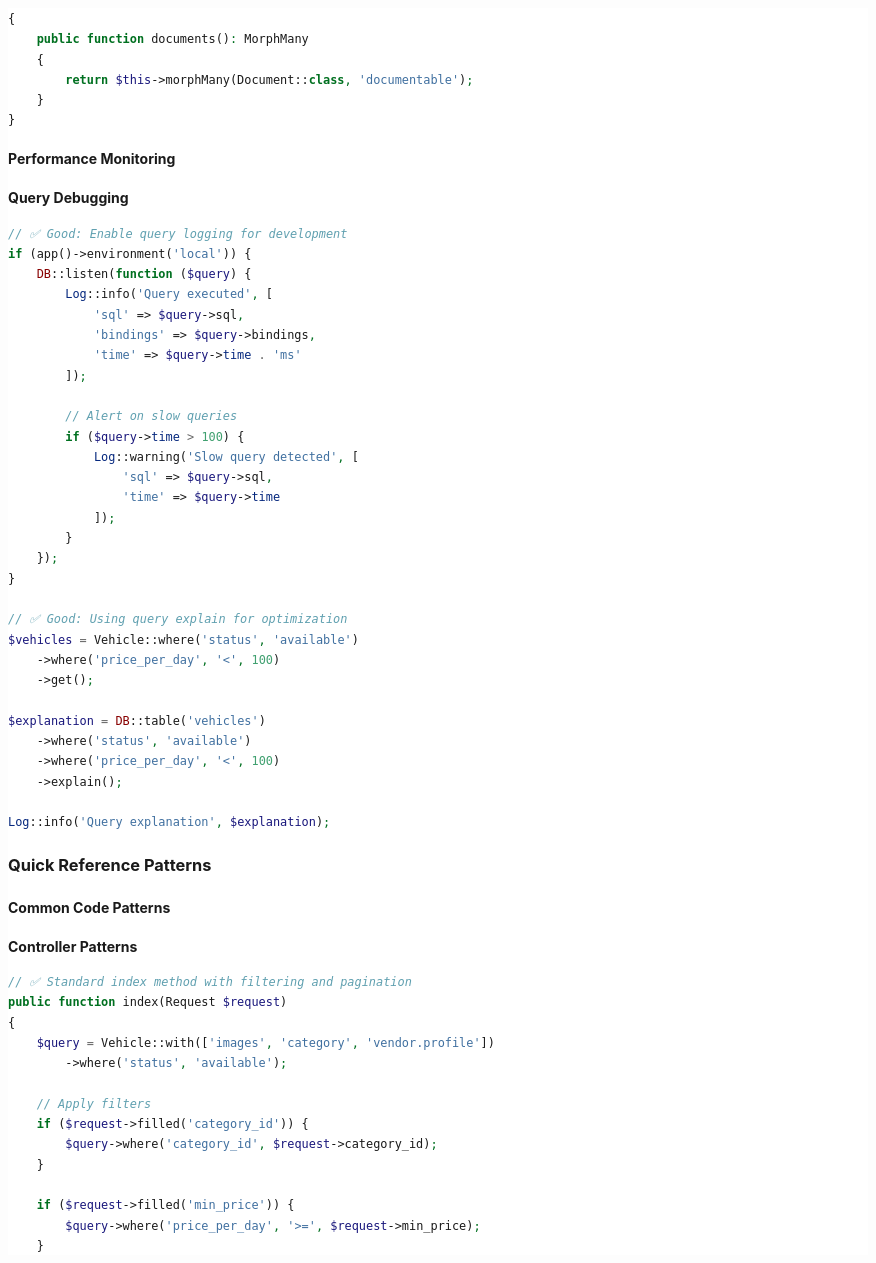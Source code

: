 ```php
{
    public function documents(): MorphMany
    {
        return $this->morphMany(Document::class, 'documentable');
    }
}
```

#### Performance Monitoring

**Query Debugging**
```php
// ✅ Good: Enable query logging for development
if (app()->environment('local')) {
    DB::listen(function ($query) {
        Log::info('Query executed', [
            'sql' => $query->sql,
            'bindings' => $query->bindings,
            'time' => $query->time . 'ms'
        ]);

        // Alert on slow queries
        if ($query->time > 100) {
            Log::warning('Slow query detected', [
                'sql' => $query->sql,
                'time' => $query->time
            ]);
        }
    });
}

// ✅ Good: Using query explain for optimization
$vehicles = Vehicle::where('status', 'available')
    ->where('price_per_day', '<', 100)
    ->get();

$explanation = DB::table('vehicles')
    ->where('status', 'available')
    ->where('price_per_day', '<', 100)
    ->explain();

Log::info('Query explanation', $explanation);
```

### Quick Reference Patterns

#### Common Code Patterns

**Controller Patterns**
```php
// ✅ Standard index method with filtering and pagination
public function index(Request $request)
{
    $query = Vehicle::with(['images', 'category', 'vendor.profile'])
        ->where('status', 'available');

    // Apply filters
    if ($request->filled('category_id')) {
        $query->where('category_id', $request->category_id);
    }

    if ($request->filled('min_price')) {
        $query->where('price_per_day', '>=', $request->min_price);
    }
```
